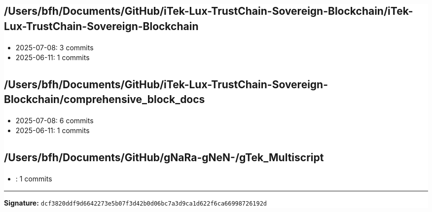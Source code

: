 ## /Users/bfh/Documents/GitHub/iTek-Lux-TrustChain-Sovereign-Blockchain/iTek-Lux-TrustChain-Sovereign-Blockchain
- 2025-07-08: 3 commits
- 2025-06-11: 1 commits
## /Users/bfh/Documents/GitHub/iTek-Lux-TrustChain-Sovereign-Blockchain/comprehensive_block_docs
- 2025-07-08: 6 commits
- 2025-06-11: 1 commits
## /Users/bfh/Documents/GitHub/gNaRa-gNeN-/gTek_Multiscript
- : 1 commits

---
**Signature:** `dcf3820ddf9d6642273e5b07f3d42b0d06bc7a3d9ca1d622f6ca66998726192d`
